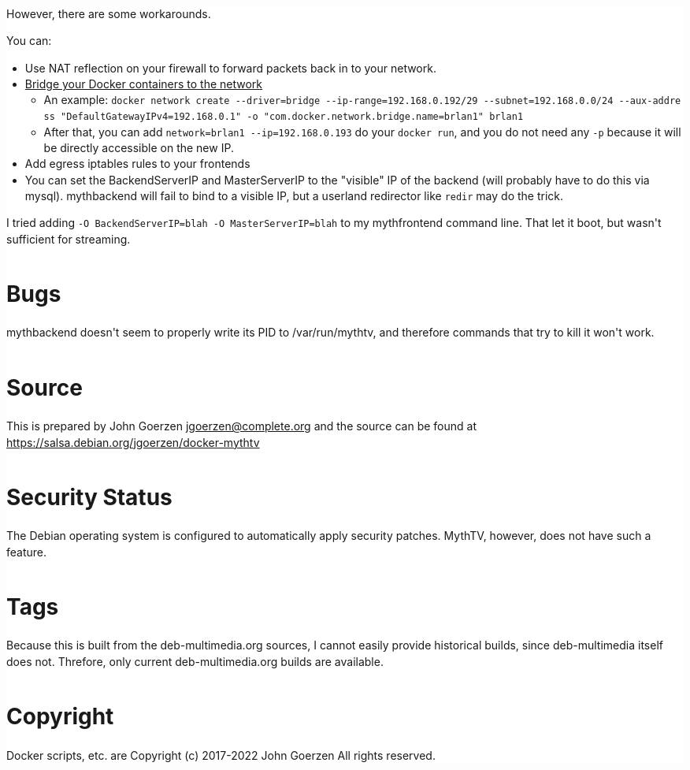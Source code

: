 However, there are some workarounds.

You can:

 - Use NAT reflection on your firewall to forward packets
   back in to your network.
 - [Bridge your Docker containers to the network](https://developer.ibm.com/recipes/tutorials/bridge-the-docker-containers-to-external-network/)
   - An example: `docker network create --driver=bridge --ip-range=192.168.0.192/29 --subnet=192.168.0.0/24 --aux-address "DefaultGatewayIPv4=192.168.0.1" -o "com.docker.network.bridge.name=brlan1" brlan1`
   - After that, you can add `network=brlan1 --ip=192.168.0.193` do your `docker run`, and you do not need
     any `-p` because it will be directly accessible on the new IP.
 - Add egress iptables rules to your frontends
 - You can set the BackendServerIP and MasterServerIP to the "visible" IP
   of the backend (will probably have to do this via mysql).  mythbackend
   will fail to bind to a visible IP, but a userland redirector like `redir`
   may do the trick.

I tried adding `-O BackendServerIP=blah -O MasterServerIP=blah` to my
mythfrontend command line.  That let it boot, but wasn't sufficient for
streaming.

# Bugs

mythbackend doesn't seem to properly write its PID to /var/run/mythtv, and
therefore commands that try to kill it won't work.

# Source

This is prepared by John Goerzen <jgoerzen@complete.org> and the source
can be found at https://salsa.debian.org/jgoerzen/docker-mythtv

# Security Status

The Debian operating system is configured to automatically apply security patches.
MythTV, however, does not have such a feature.

# Tags

Because this is built from the deb-multimedia.org sources, I cannot easily
provide historical builds, since deb-multimedia itself does not.  Threfore,
only current deb-multimedia.org builds are available.

# Copyright

Docker scripts, etc. are
Copyright (c) 2017-2022 John Goerzen
All rights reserved.
